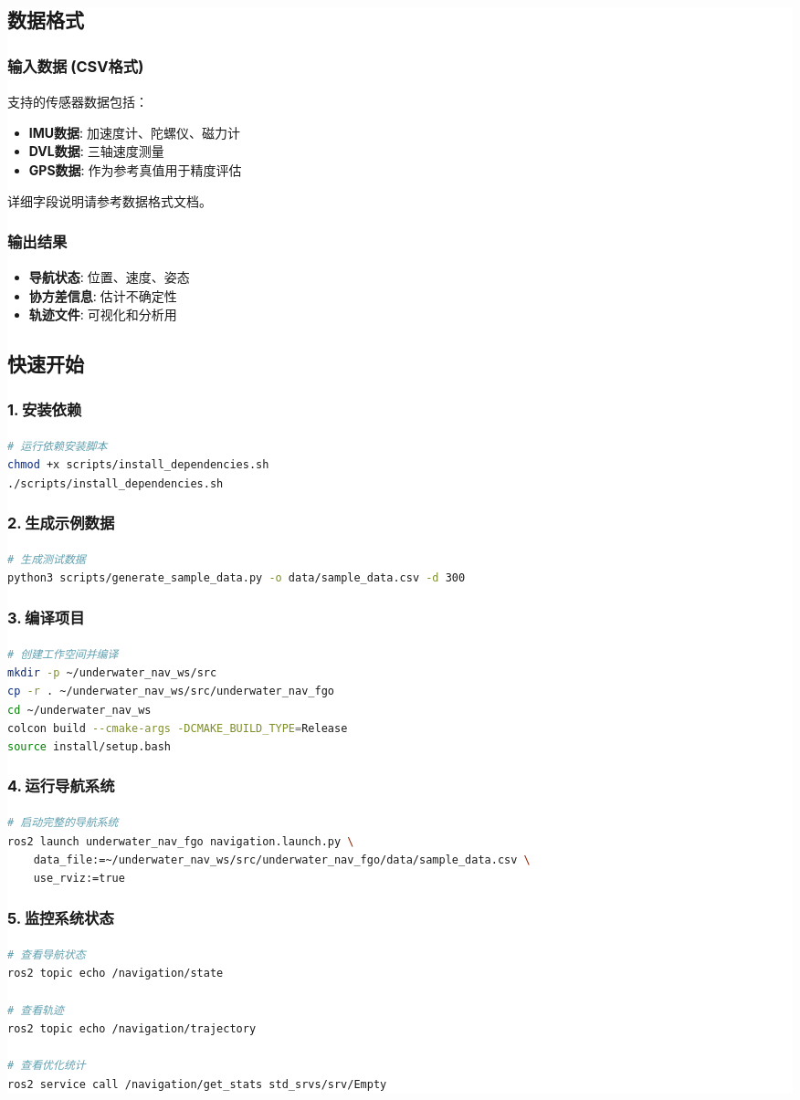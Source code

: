 ## 数据格式

### 输入数据 (CSV格式)
支持的传感器数据包括：
- **IMU数据**: 加速度计、陀螺仪、磁力计
- **DVL数据**: 三轴速度测量
- **GPS数据**: 作为参考真值用于精度评估

详细字段说明请参考数据格式文档。

### 输出结果
- **导航状态**: 位置、速度、姿态
- **协方差信息**: 估计不确定性
- **轨迹文件**: 可视化和分析用

## 快速开始

### 1. 安装依赖
```bash
# 运行依赖安装脚本
chmod +x scripts/install_dependencies.sh
./scripts/install_dependencies.sh
```

### 2. 生成示例数据
```bash
# 生成测试数据
python3 scripts/generate_sample_data.py -o data/sample_data.csv -d 300
```

### 3. 编译项目
```bash
# 创建工作空间并编译
mkdir -p ~/underwater_nav_ws/src
cp -r . ~/underwater_nav_ws/src/underwater_nav_fgo
cd ~/underwater_nav_ws
colcon build --cmake-args -DCMAKE_BUILD_TYPE=Release
source install/setup.bash
```

### 4. 运行导航系统
```bash
# 启动完整的导航系统
ros2 launch underwater_nav_fgo navigation.launch.py \
    data_file:=~/underwater_nav_ws/src/underwater_nav_fgo/data/sample_data.csv \
    use_rviz:=true
```

### 5. 监控系统状态
```bash
# 查看导航状态
ros2 topic echo /navigation/state

# 查看轨迹
ros2 topic echo /navigation/trajectory

# 查看优化统计
ros2 service call /navigation/get_stats std_srvs/srv/Empty
```
